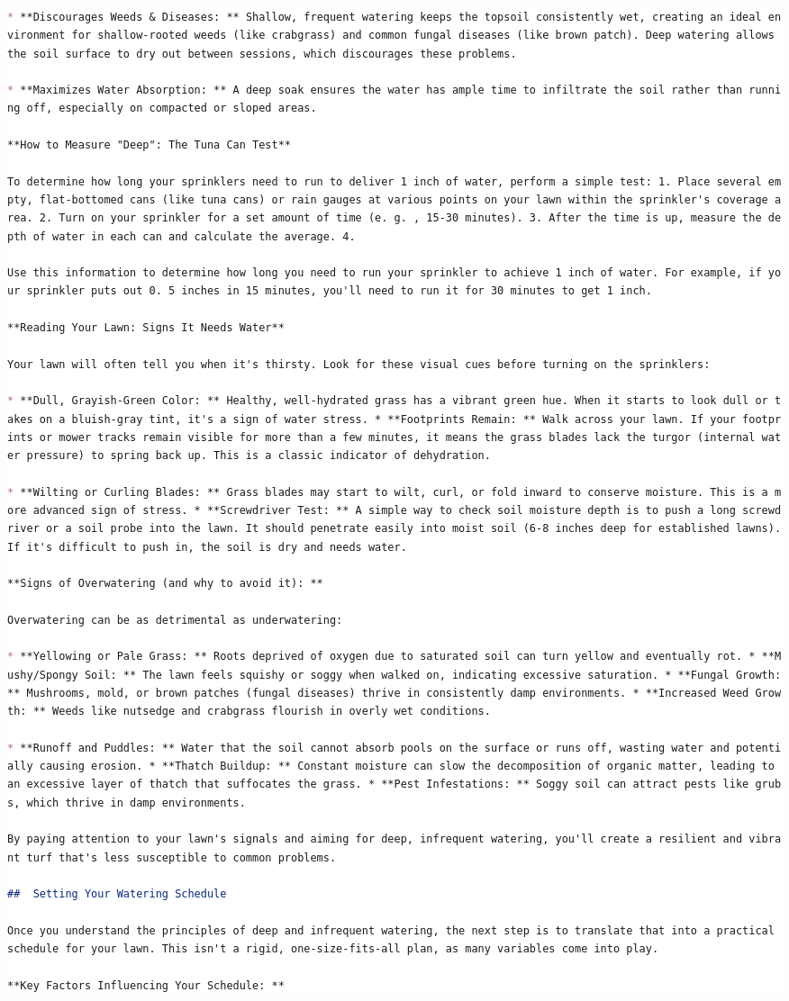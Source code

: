 ```markdown --- date: '2025-07-10T00: 00: 00+00: 00' lastmod: '2025-07-10T00: 00: 00+03: 00' author: Isaac layout: post title: The Art and Science of Lawn Watering categories: - Lawn Care - Guides tags: [] slug: /lawn-watering/ ---
* **Discourages Weeds & Diseases: ** Shallow, frequent watering keeps the topsoil consistently wet, creating an ideal environment for shallow-rooted weeds (like crabgrass) and common fungal diseases (like brown patch). Deep watering allows the soil surface to dry out between sessions, which discourages these problems.

* **Maximizes Water Absorption: ** A deep soak ensures the water has ample time to infiltrate the soil rather than running off, especially on compacted or sloped areas.

**How to Measure "Deep": The Tuna Can Test**

To determine how long your sprinklers need to run to deliver 1 inch of water, perform a simple test: 1. Place several empty, flat-bottomed cans (like tuna cans) or rain gauges at various points on your lawn within the sprinkler's coverage area. 2. Turn on your sprinkler for a set amount of time (e. g. , 15-30 minutes). 3. After the time is up, measure the depth of water in each can and calculate the average. 4.

Use this information to determine how long you need to run your sprinkler to achieve 1 inch of water. For example, if your sprinkler puts out 0. 5 inches in 15 minutes, you'll need to run it for 30 minutes to get 1 inch.

**Reading Your Lawn: Signs It Needs Water**

Your lawn will often tell you when it's thirsty. Look for these visual cues before turning on the sprinklers:

* **Dull, Grayish-Green Color: ** Healthy, well-hydrated grass has a vibrant green hue. When it starts to look dull or takes on a bluish-gray tint, it's a sign of water stress. * **Footprints Remain: ** Walk across your lawn. If your footprints or mower tracks remain visible for more than a few minutes, it means the grass blades lack the turgor (internal water pressure) to spring back up. This is a classic indicator of dehydration.

* **Wilting or Curling Blades: ** Grass blades may start to wilt, curl, or fold inward to conserve moisture. This is a more advanced sign of stress. * **Screwdriver Test: ** A simple way to check soil moisture depth is to push a long screwdriver or a soil probe into the lawn. It should penetrate easily into moist soil (6-8 inches deep for established lawns). If it's difficult to push in, the soil is dry and needs water.

**Signs of Overwatering (and why to avoid it): **

Overwatering can be as detrimental as underwatering:

* **Yellowing or Pale Grass: ** Roots deprived of oxygen due to saturated soil can turn yellow and eventually rot. * **Mushy/Spongy Soil: ** The lawn feels squishy or soggy when walked on, indicating excessive saturation. * **Fungal Growth: ** Mushrooms, mold, or brown patches (fungal diseases) thrive in consistently damp environments. * **Increased Weed Growth: ** Weeds like nutsedge and crabgrass flourish in overly wet conditions.

* **Runoff and Puddles: ** Water that the soil cannot absorb pools on the surface or runs off, wasting water and potentially causing erosion. * **Thatch Buildup: ** Constant moisture can slow the decomposition of organic matter, leading to an excessive layer of thatch that suffocates the grass. * **Pest Infestations: ** Soggy soil can attract pests like grubs, which thrive in damp environments.

By paying attention to your lawn's signals and aiming for deep, infrequent watering, you'll create a resilient and vibrant turf that's less susceptible to common problems.

##  Setting Your Watering Schedule

Once you understand the principles of deep and infrequent watering, the next step is to translate that into a practical schedule for your lawn. This isn't a rigid, one-size-fits-all plan, as many variables come into play.

**Key Factors Influencing Your Schedule: **

```